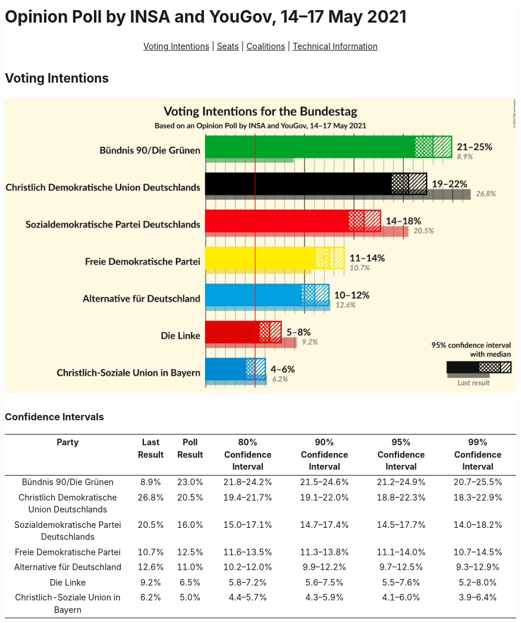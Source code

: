# Opinion Poll by INSA and YouGov, 14–17 May 2021

<p align="center"><a href="#voting-intentions">Voting Intentions</a> | <a href="#seats">Seats</a> | <a href="#coalitions">Coalitions</a> | <a href="#technical-information">Technical Information</a></p>

## Voting Intentions

![Graph with voting intentions not yet produced](2021-05-17-INSAandYouGov.png "Voting Intentions")

### Confidence Intervals

| Party | Last Result | Poll Result | 80% Confidence Interval | 90% Confidence Interval | 95% Confidence Interval | 99% Confidence Interval |
|:-----:|:-----------:|:-----------:|:-----------------------:|:-----------------------:|:-----------------------:|:-----------------------:|
| Bündnis 90/Die Grünen | 8.9% | 23.0% | 21.8–24.2% |21.5–24.6% |21.2–24.9% |20.7–25.5% |
| Christlich Demokratische Union Deutschlands | 26.8% | 20.5% | 19.4–21.7% |19.1–22.0% |18.8–22.3% |18.3–22.9% |
| Sozialdemokratische Partei Deutschlands | 20.5% | 16.0% | 15.0–17.1% |14.7–17.4% |14.5–17.7% |14.0–18.2% |
| Freie Demokratische Partei | 10.7% | 12.5% | 11.6–13.5% |11.3–13.8% |11.1–14.0% |10.7–14.5% |
| Alternative für Deutschland | 12.6% | 11.0% | 10.2–12.0% |9.9–12.2% |9.7–12.5% |9.3–12.9% |
| Die Linke | 9.2% | 6.5% | 5.8–7.2% |5.6–7.5% |5.5–7.6% |5.2–8.0% |
| Christlich-Soziale Union in Bayern | 6.2% | 5.0% | 4.4–5.7% |4.3–5.9% |4.1–6.0% |3.9–6.4% |
